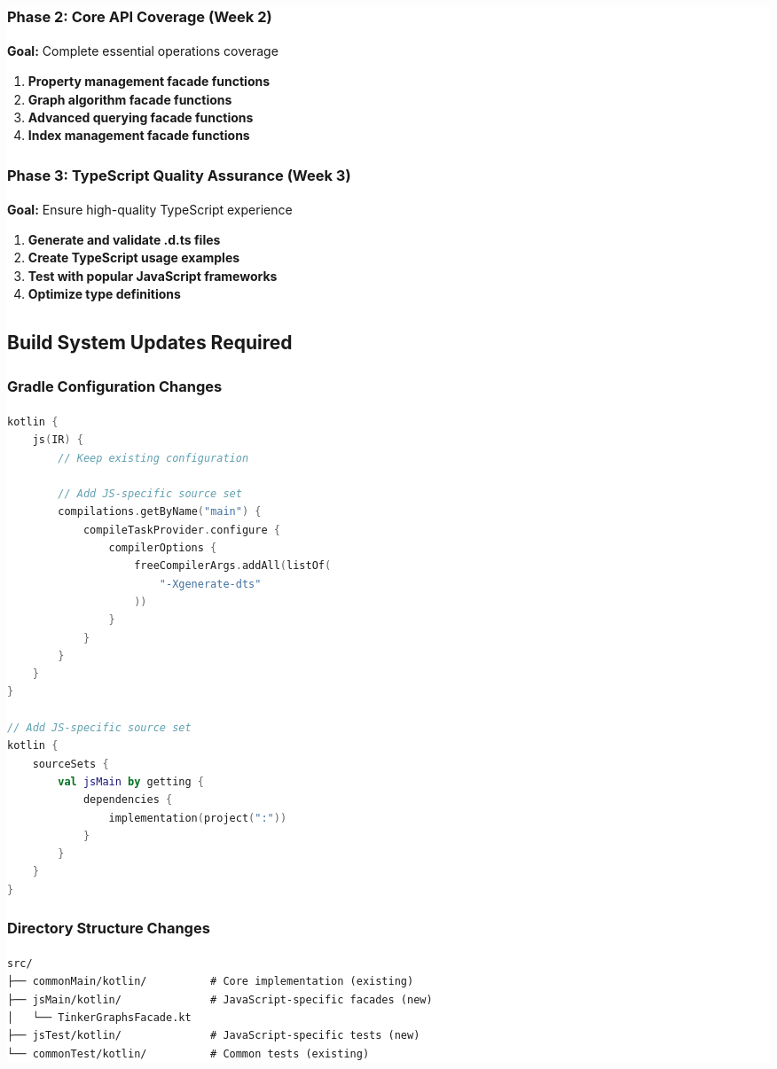 ### Phase 2: Core API Coverage (Week 2)  
**Goal:** Complete essential operations coverage

1. **Property management facade functions**
2. **Graph algorithm facade functions**  
3. **Advanced querying facade functions**
4. **Index management facade functions**

### Phase 3: TypeScript Quality Assurance (Week 3)
**Goal:** Ensure high-quality TypeScript experience

1. **Generate and validate .d.ts files**
2. **Create TypeScript usage examples**
3. **Test with popular JavaScript frameworks**
4. **Optimize type definitions**

## Build System Updates Required

### Gradle Configuration Changes
```kotlin
kotlin {
    js(IR) {
        // Keep existing configuration
        
        // Add JS-specific source set
        compilations.getByName("main") {
            compileTaskProvider.configure {
                compilerOptions {
                    freeCompilerArgs.addAll(listOf(
                        "-Xgenerate-dts"
                    ))
                }
            }
        }
    }
}

// Add JS-specific source set
kotlin {
    sourceSets {
        val jsMain by getting {
            dependencies {
                implementation(project(":"))
            }
        }
    }
}
```

### Directory Structure Changes
```
src/
├── commonMain/kotlin/          # Core implementation (existing)
├── jsMain/kotlin/              # JavaScript-specific facades (new)
│   └── TinkerGraphsFacade.kt
├── jsTest/kotlin/              # JavaScript-specific tests (new)
└── commonTest/kotlin/          # Common tests (existing)
```
